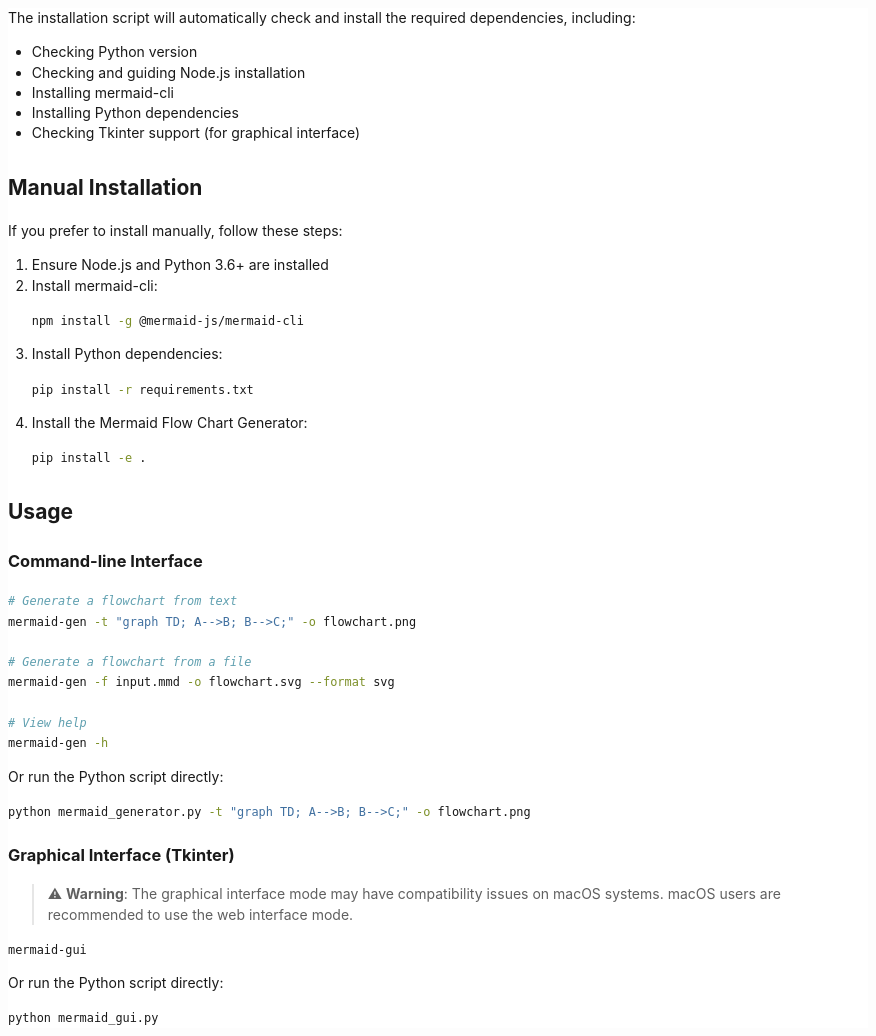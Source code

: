 The installation script will automatically check and install the required dependencies, including:
- Checking Python version
- Checking and guiding Node.js installation
- Installing mermaid-cli
- Installing Python dependencies
- Checking Tkinter support (for graphical interface)

## Manual Installation

If you prefer to install manually, follow these steps:

1. Ensure Node.js and Python 3.6+ are installed
2. Install mermaid-cli:
   ```bash
   npm install -g @mermaid-js/mermaid-cli
   ```
3. Install Python dependencies:
   ```bash
   pip install -r requirements.txt
   ```
4. Install the Mermaid Flow Chart Generator:
   ```bash
   pip install -e .
   ```

## Usage

### Command-line Interface

```bash
# Generate a flowchart from text
mermaid-gen -t "graph TD; A-->B; B-->C;" -o flowchart.png

# Generate a flowchart from a file
mermaid-gen -f input.mmd -o flowchart.svg --format svg

# View help
mermaid-gen -h
```

Or run the Python script directly:
```bash
python mermaid_generator.py -t "graph TD; A-->B; B-->C;" -o flowchart.png
```

### Graphical Interface (Tkinter)

> ⚠️ **Warning**: The graphical interface mode may have compatibility issues on macOS systems. macOS users are recommended to use the web interface mode.

```bash
mermaid-gui
```

Or run the Python script directly:
```bash
python mermaid_gui.py
```
